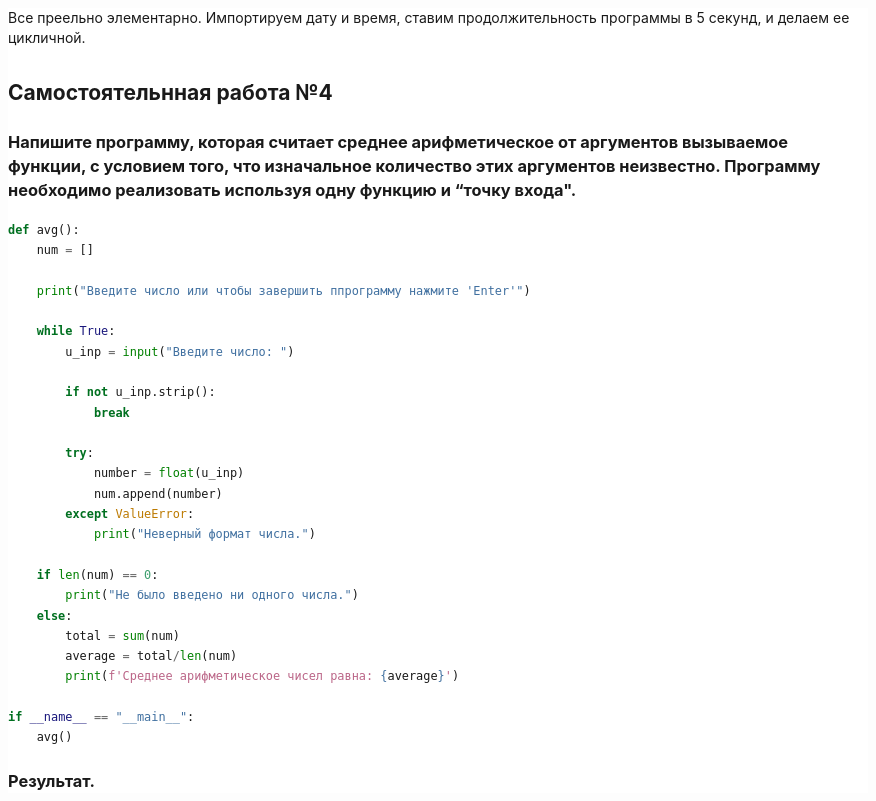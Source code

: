 Все преельно элементарно. Импортируем дату и время, ставим продолжительность программы в 5 секунд, и делаем ее цикличной.

## Самостоятельнная работа №4
### Напишите программу, которая считает среднее арифметическое от аргументов вызываемое функции, с условием того, что изначальное количество этих аргументов неизвестно. Программу необходимо реализовать используя одну функцию и “точку входа".

```python
def avg():
    num = []

    print("Введите число или чтобы завершить ппрограмму нажмите 'Enter'")

    while True:
        u_inp = input("Введите число: ")

        if not u_inp.strip():
            break

        try:
            number = float(u_inp)
            num.append(number)
        except ValueError:
            print("Неверный формат числа.")

    if len(num) == 0:
        print("Не было введено ни одного числа.")
    else:
        total = sum(num)
        average = total/len(num)
        print(f'Среднее арифметическое чисел равна: {average}')

if __name__ == "__main__":
    avg()
```
### Результат.
